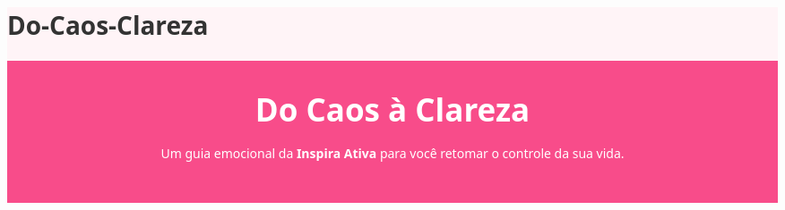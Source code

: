 # Do-Caos-Clareza
<!DOCTYPE html>
<html lang="pt-BR">
<head>
  <meta charset="UTF-8" />
  <meta name="viewport" content="width=device-width, initial-scale=1.0"/>
  <title>Do Caos à Clareza | Inspira Ativa</title>
  <style>
    body {
      font-family: 'Segoe UI', sans-serif;
      margin: 0;
      padding: 0;
      background: #fff4f7;
      color: #333;
    }
    header {
      background: #f84c8a;
      color: white;
      padding: 30px;
      text-align: center;
    }
    header h1 {
      margin: 0;
      font-size: 2.5em;
    }
    section {
      padding: 40px 20px;
      max-width: 800px;
      margin: auto;
    }
    h2 {
      color: #f84c8a;
    }
    .cta-button {
      background: #f84c8a;
      color: white;
      padding: 15px 30px;
      font-size: 1.2em;
      text-decoration: none;
      border-radius: 10px;
      display: inline-block;
      margin-top: 30px;
    }
    .bonus, .depoimentos, .garantia {
      background: #fff0f4;
      border-left: 5px solid #f84c8a;
      padding: 20px;
      margin: 20px 0;
    }
    footer {
      text-align: center;
      padding: 20px;
      background: #f84c8a;
      color: white;
    }
  </style>
</head>
<body>
  <header>
    <h1>Do Caos à Clareza</h1>
    <p>Um guia emocional da <strong>Inspira Ativa</strong> para você retomar o controle da sua vida.</p>